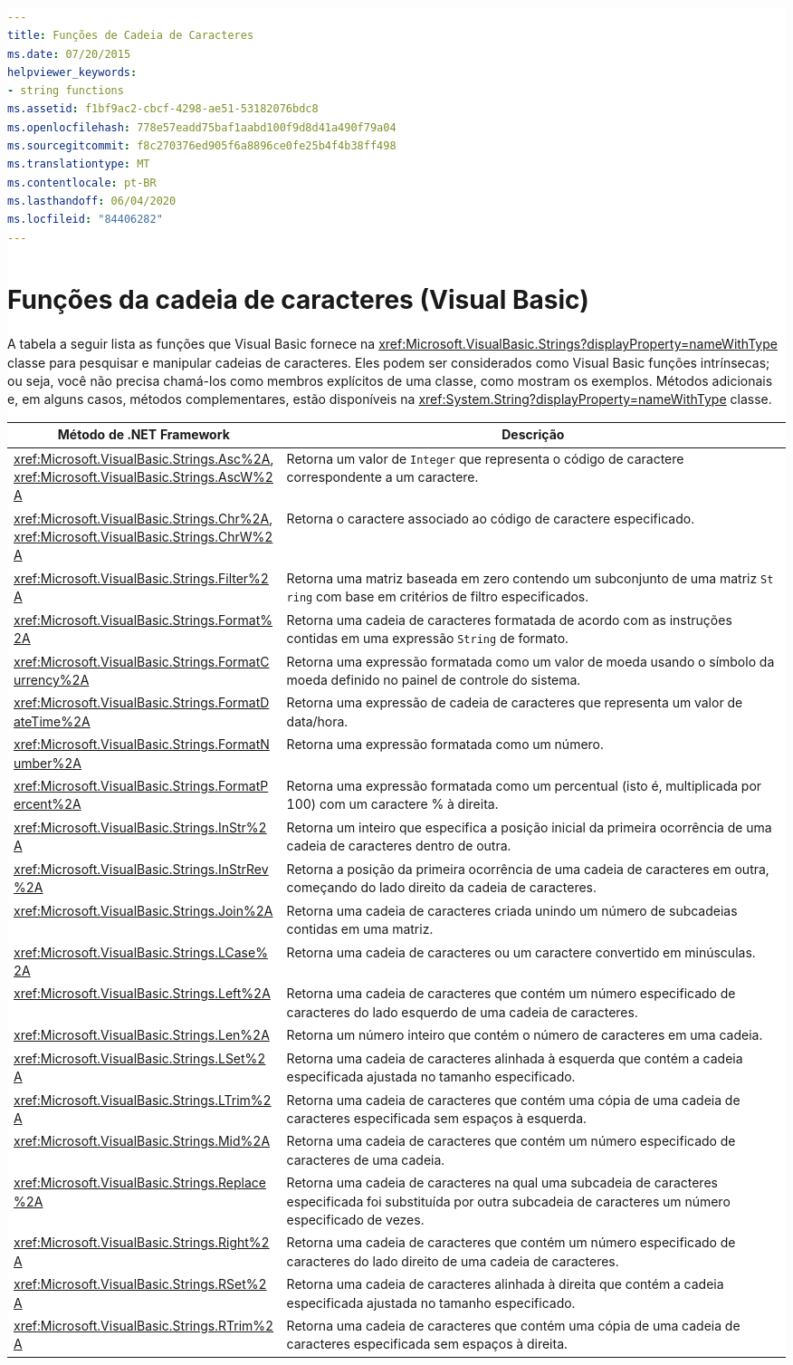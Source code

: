 ```yaml
---
title: Funções de Cadeia de Caracteres
ms.date: 07/20/2015
helpviewer_keywords:
- string functions
ms.assetid: f1bf9ac2-cbcf-4298-ae51-53182076bdc8
ms.openlocfilehash: 778e57eadd75baf1aabd100f9d8d41a490f79a04
ms.sourcegitcommit: f8c270376ed905f6a8896ce0fe25b4f4b38ff498
ms.translationtype: MT
ms.contentlocale: pt-BR
ms.lasthandoff: 06/04/2020
ms.locfileid: "84406282"
---
```

# <a name="string-functions-visual-basic"></a>Funções da cadeia de caracteres (Visual Basic)

A tabela a seguir lista as funções que Visual Basic fornece na <xref:Microsoft.VisualBasic.Strings?displayProperty=nameWithType> classe para pesquisar e manipular cadeias de caracteres. Eles podem ser considerados como Visual Basic funções intrínsecas; ou seja, você não precisa chamá-los como membros explícitos de uma classe, como mostram os exemplos. Métodos adicionais e, em alguns casos, métodos complementares, estão disponíveis na <xref:System.String?displayProperty=nameWithType> classe.

|Método de .NET Framework|Descrição|
|---------------------------|-----------------|
|<xref:Microsoft.VisualBasic.Strings.Asc%2A>, <xref:Microsoft.VisualBasic.Strings.AscW%2A>|Retorna um valor de `Integer` que representa o código de caractere correspondente a um caractere.|
|<xref:Microsoft.VisualBasic.Strings.Chr%2A>, <xref:Microsoft.VisualBasic.Strings.ChrW%2A>|Retorna o caractere associado ao código de caractere especificado.|
|<xref:Microsoft.VisualBasic.Strings.Filter%2A>|Retorna uma matriz baseada em zero contendo um subconjunto de uma matriz `String` com base em critérios de filtro especificados.|
|<xref:Microsoft.VisualBasic.Strings.Format%2A>|Retorna uma cadeia de caracteres formatada de acordo com as instruções contidas em uma expressão `String` de formato.|
|<xref:Microsoft.VisualBasic.Strings.FormatCurrency%2A>|Retorna uma expressão formatada como um valor de moeda usando o símbolo da moeda definido no painel de controle do sistema.|
|<xref:Microsoft.VisualBasic.Strings.FormatDateTime%2A>|Retorna uma expressão de cadeia de caracteres que representa um valor de data/hora.|
|<xref:Microsoft.VisualBasic.Strings.FormatNumber%2A>|Retorna uma expressão formatada como um número.|
|<xref:Microsoft.VisualBasic.Strings.FormatPercent%2A>|Retorna uma expressão formatada como um percentual (isto é, multiplicada por 100) com um caractere % à direita.|
|<xref:Microsoft.VisualBasic.Strings.InStr%2A>|Retorna um inteiro que especifica a posição inicial da primeira ocorrência de uma cadeia de caracteres dentro de outra.|
|<xref:Microsoft.VisualBasic.Strings.InStrRev%2A>|Retorna a posição da primeira ocorrência de uma cadeia de caracteres em outra, começando do lado direito da cadeia de caracteres.|
|<xref:Microsoft.VisualBasic.Strings.Join%2A>|Retorna uma cadeia de caracteres criada unindo um número de subcadeias contidas em uma matriz.|
|<xref:Microsoft.VisualBasic.Strings.LCase%2A>|Retorna uma cadeia de caracteres ou um caractere convertido em minúsculas.|
|<xref:Microsoft.VisualBasic.Strings.Left%2A>|Retorna uma cadeia de caracteres que contém um número especificado de caracteres do lado esquerdo de uma cadeia de caracteres.|
|<xref:Microsoft.VisualBasic.Strings.Len%2A>|Retorna um número inteiro que contém o número de caracteres em uma cadeia.|
|<xref:Microsoft.VisualBasic.Strings.LSet%2A>|Retorna uma cadeia de caracteres alinhada à esquerda que contém a cadeia especificada ajustada no tamanho especificado.|
|<xref:Microsoft.VisualBasic.Strings.LTrim%2A>|Retorna uma cadeia de caracteres que contém uma cópia de uma cadeia de caracteres especificada sem espaços à esquerda.|
|<xref:Microsoft.VisualBasic.Strings.Mid%2A>|Retorna uma cadeia de caracteres que contém um número especificado de caracteres de uma cadeia.|
|<xref:Microsoft.VisualBasic.Strings.Replace%2A>|Retorna uma cadeia de caracteres na qual uma subcadeia de caracteres especificada foi substituída por outra subcadeia de caracteres um número especificado de vezes.|
|<xref:Microsoft.VisualBasic.Strings.Right%2A>|Retorna uma cadeia de caracteres que contém um número especificado de caracteres do lado direito de uma cadeia de caracteres.|
|<xref:Microsoft.VisualBasic.Strings.RSet%2A>|Retorna uma cadeia de caracteres alinhada à direita que contém a cadeia especificada ajustada no tamanho especificado.|
|<xref:Microsoft.VisualBasic.Strings.RTrim%2A>|Retorna uma cadeia de caracteres que contém uma cópia de uma cadeia de caracteres especificada sem espaços à direita.|